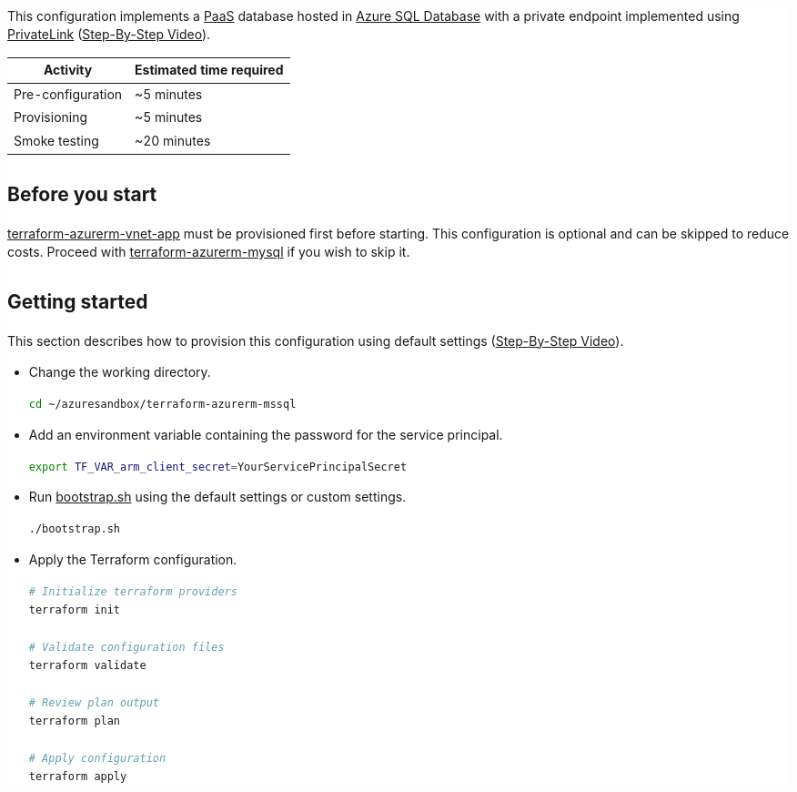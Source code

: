 This configuration implements a [PaaS](https://azure.microsoft.com/overview/what-is-paas/) database hosted in [Azure SQL Database](https://learn.microsoft.com/azure/azure-sql/database/sql-database-paas-overview) with a private endpoint implemented using [PrivateLink](https://learn.microsoft.com/azure/azure-sql/database/private-endpoint-overview) ([Step-By-Step Video](https://youtu.be/bkgyYhHfoKg)).

Activity | Estimated time required
--- | ---
Pre-configuration | ~5 minutes
Provisioning | ~5 minutes
Smoke testing | ~20 minutes

## Before you start

[terraform-azurerm-vnet-app](../terraform-azurerm-vnet-app) must be provisioned first before starting. This configuration is optional and can be skipped to reduce costs. Proceed with [terraform-azurerm-mysql](../terraform-azurerm-mysql) if you wish to skip it.

## Getting started

This section describes how to provision this configuration using default settings ([Step-By-Step Video](https://youtu.be/atq1GXv_Jlg)).

* Change the working directory.

  ```bash
  cd ~/azuresandbox/terraform-azurerm-mssql
  ```

* Add an environment variable containing the password for the service principal.

  ```bash
  export TF_VAR_arm_client_secret=YourServicePrincipalSecret
  ```

* Run [bootstrap.sh](./bootstrap.sh) using the default settings or custom settings.

  ```bash
  ./bootstrap.sh
  ```

* Apply the Terraform configuration.

  ```bash
  # Initialize terraform providers
  terraform init

  # Validate configuration files
  terraform validate

  # Review plan output
  terraform plan

  # Apply configuration
  terraform apply
  ```
